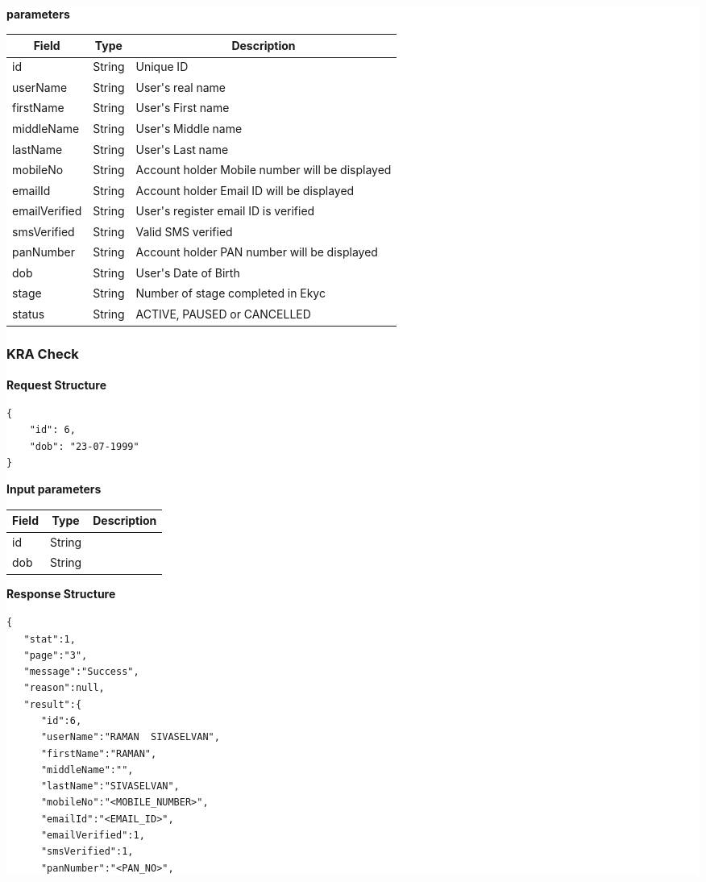 __parameters__


| Field         | Type   | Description                                    |
| ------------- | ------ | ---------------------------------------------- |
| id            | String | Unique ID                                      |
| userName      | String | User's real name                               |
| firstName     | String | User's First name                              |
| middleName    | String | User's Middle name                             |
| lastName      | String | User's Last name                               |
| mobileNo      | String | Account holder Mobile number will be displayed |
| emailId       | String | Account holder Email ID will be displayed      |
| emailVerified | String | User's register email ID is verified           |
| smsVerified   | String | Valid SMS verified                             |
| panNumber     | String | Account holder PAN number will be displayed    |
| dob           | String | User's Date of Birth                           |
| stage         | String | Number of stage completed in Ekyc              |
| status        | String | ACTIVE, PAUSED or CANCELLED                    |

### KRA Check
 
__Request Structure__ 

```
{
    "id": 6,
    "dob": "23-07-1999"
}
```

__Input parameters__


| Field | Type   | Description |
| ----- | ------ | ----------- |
| id    | String |
| dob   | String |



__Response Structure__

```
{
   "stat":1,
   "page":"3",
   "message":"Success",
   "reason":null,
   "result":{
      "id":6,
      "userName":"RAMAN  SIVASELVAN",
      "firstName":"RAMAN",
      "middleName":"",
      "lastName":"SIVASELVAN",
      "mobileNo":"<MOBILE_NUMBER>",
      "emailId":"<EMAIL_ID>",
      "emailVerified":1,
      "smsVerified":1,
      "panNumber":"<PAN_NO>",
```